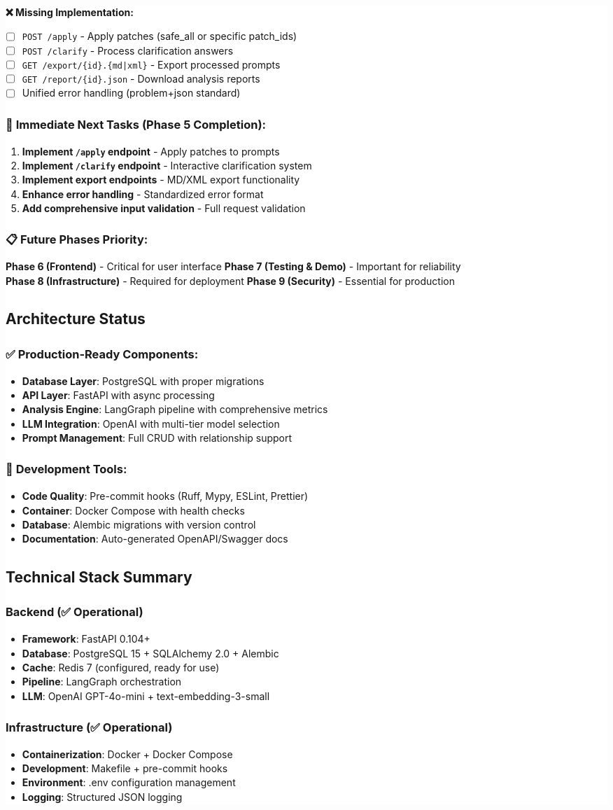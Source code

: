 **❌ Missing Implementation:**
- [ ] `POST /apply` - Apply patches (safe_all or specific patch_ids)
- [ ] `POST /clarify` - Process clarification answers
- [ ] `GET /export/{id}.{md|xml}` - Export processed prompts
- [ ] `GET /report/{id}.json` - Download analysis reports
- [ ] Unified error handling (problem+json standard)

### 🎯 **Immediate Next Tasks (Phase 5 Completion):**

1. **Implement `/apply` endpoint** - Apply patches to prompts
2. **Implement `/clarify` endpoint** - Interactive clarification system
3. **Implement export endpoints** - MD/XML export functionality
4. **Enhance error handling** - Standardized error format
5. **Add comprehensive input validation** - Full request validation

### 📋 **Future Phases Priority:**

**Phase 6 (Frontend)** - Critical for user interface
**Phase 7 (Testing & Demo)** - Important for reliability  
**Phase 8 (Infrastructure)** - Required for deployment
**Phase 9 (Security)** - Essential for production

## Architecture Status

### ✅ **Production-Ready Components:**
- **Database Layer**: PostgreSQL with proper migrations
- **API Layer**: FastAPI with async processing
- **Analysis Engine**: LangGraph pipeline with comprehensive metrics
- **LLM Integration**: OpenAI with multi-tier model selection
- **Prompt Management**: Full CRUD with relationship support

### 🔧 **Development Tools:**
- **Code Quality**: Pre-commit hooks (Ruff, Mypy, ESLint, Prettier)
- **Container**: Docker Compose with health checks
- **Database**: Alembic migrations with version control
- **Documentation**: Auto-generated OpenAPI/Swagger docs

## Technical Stack Summary

### **Backend (✅ Operational)**
- **Framework**: FastAPI 0.104+
- **Database**: PostgreSQL 15 + SQLAlchemy 2.0 + Alembic
- **Cache**: Redis 7 (configured, ready for use)
- **Pipeline**: LangGraph orchestration
- **LLM**: OpenAI GPT-4o-mini + text-embedding-3-small

### **Infrastructure (✅ Operational)**  
- **Containerization**: Docker + Docker Compose
- **Development**: Makefile + pre-commit hooks
- **Environment**: .env configuration management
- **Logging**: Structured JSON logging
